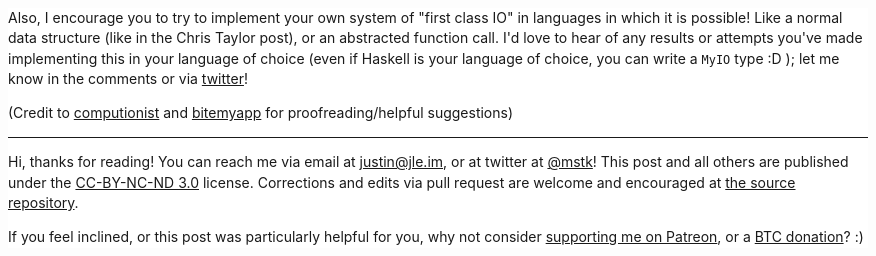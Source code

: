 Also, I encourage you to try to implement your own system of "first class IO" in
languages in which it is possible! Like a normal data structure (like in the
Chris Taylor post), or an abstracted function call. I'd love to hear of any
results or attempts you've made implementing this in your language of choice
(even if Haskell is your language of choice, you can write a `MyIO` type :D );
let me know in the comments or via
[twitter](https://twitter.com/mstk "Twitter")!

(Credit to [computionist](https://twitter.com/computionist) and
[bitemyapp](https://twitter.com/bitemyapp) for proofreading/helpful suggestions)

[^1]: The type of `(>>)` is actually more general:
    `(>>) :: IO a -> IO b -> IO b`. We do only use it for `IO ()` in this post,
    though.

    Actually, would you be mad at me if I told you that its true type in Haskell
    is even more general? It's actually `m a -> m b -> m b`, for any type `m`
    that is a member of the `Monad` typeclass. You can think of it like any type
    that "implements" `(>>)` for that type, and more, following some rules on
    how it should behave.

    Ah! This rabbit hole is a bit deep though, so I recommend you not to worry
    about it!

[^2]: `makePar` actually exists in the standard Haskell libraries as
    `forkIO`...kinda. `forkIO :: IO () -> IO ThreadId`. Our `makePar` is
    basically `forkIO`, but with the return value ignored. Basically, it is
    `makePar x = forkIO x >> return ()`

[^3]: Note that this action doesn't "wait" for both threads to complete; all it
    does is launch the two threads.

[^4]: Again, the real definition here is slightly more general.

[^5]: For performance reasons, the way IO is implemented in that article
    actually isn't the way it's implemented in the popular Haskell compiler
    *GHC*. GHC's implementation is best described as "hacky", and doesn't really
    line up too well with the semantic picture of what `IO ()` is supposed to
    represent. But remember that this is really just an (admittedly ugly)
    *implementation detail*. The outward-facing API that it offers for the
    `IO ()` type works as you would expect, of course. One would hope, at least!
    In any case, it's important to remember the difference between *Haskell the
    language*, and what the IO type is supposed to "represent", and *Haskell the
    implementation*, which provides the semantics of the language, abstracting
    over ugly implementation details.

---------

Hi, thanks for reading! You can reach me via email at <justin@jle.im>, or at
twitter at [\@mstk](https://twitter.com/mstk)! This post and all others are
published under the [CC-BY-NC-ND
3.0](https://creativecommons.org/licenses/by-nc-nd/3.0/) license. Corrections
and edits via pull request are welcome and encouraged at [the source
repository](https://github.com/mstksg/inCode).

If you feel inclined, or this post was particularly helpful for you, why not
consider [supporting me on Patreon](https://www.patreon.com/justinle), or a [BTC
donation](bitcoin:3D7rmAYgbDnp4gp4rf22THsGt74fNucPDU)? :)
